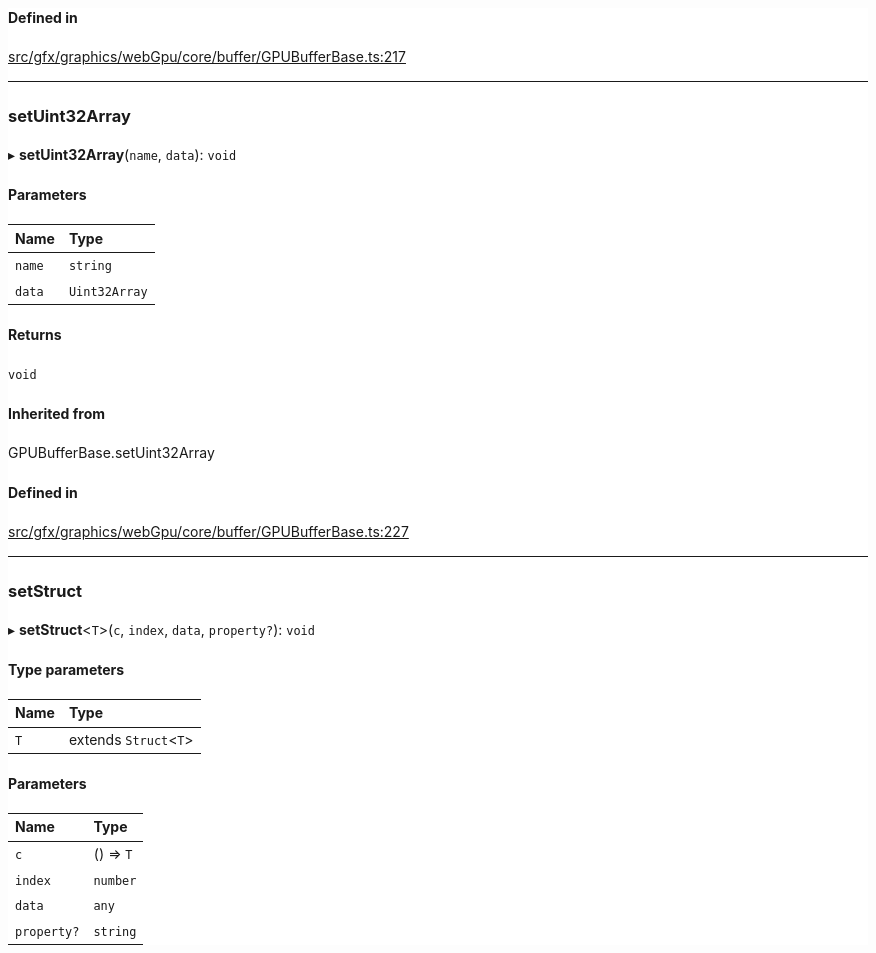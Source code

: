#### Defined in

[src/gfx/graphics/webGpu/core/buffer/GPUBufferBase.ts:217](https://github.com/Orillusion/orillusion/blob/main/src/gfx/graphics/webGpu/core/buffer/GPUBufferBase.ts#L217)

___

### setUint32Array

▸ **setUint32Array**(`name`, `data`): `void`

#### Parameters

| Name | Type |
| :------ | :------ |
| `name` | `string` |
| `data` | `Uint32Array` |

#### Returns

`void`

#### Inherited from

GPUBufferBase.setUint32Array

#### Defined in

[src/gfx/graphics/webGpu/core/buffer/GPUBufferBase.ts:227](https://github.com/Orillusion/orillusion/blob/main/src/gfx/graphics/webGpu/core/buffer/GPUBufferBase.ts#L227)

___

### setStruct

▸ **setStruct**<`T`\>(`c`, `index`, `data`, `property?`): `void`

#### Type parameters

| Name | Type |
| :------ | :------ |
| `T` | extends `Struct`<`T`\> |

#### Parameters

| Name | Type |
| :------ | :------ |
| `c` | () => `T` |
| `index` | `number` |
| `data` | `any` |
| `property?` | `string` |
